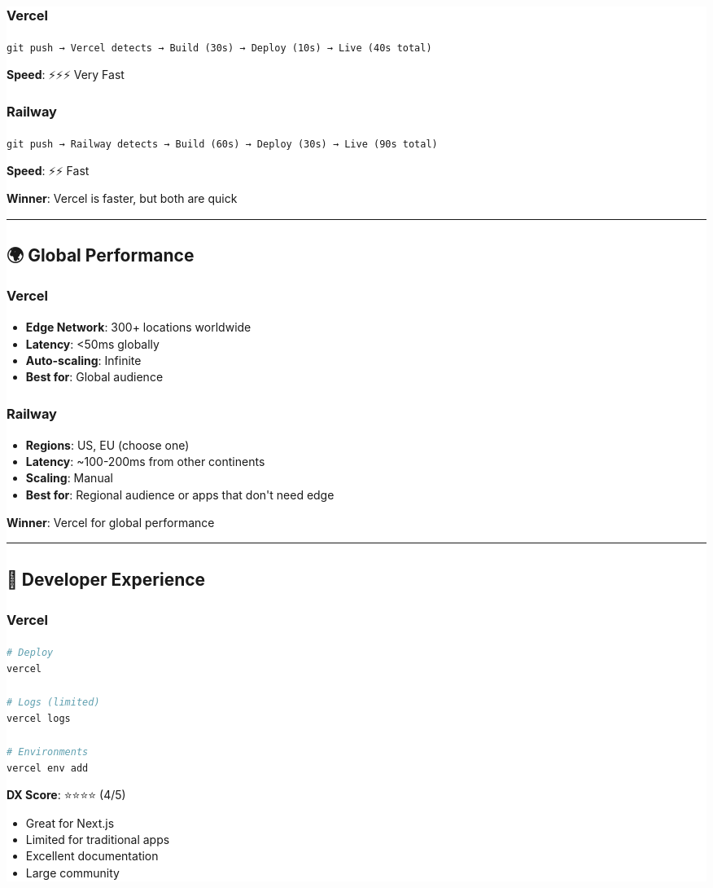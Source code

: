 ### Vercel
```
git push → Vercel detects → Build (30s) → Deploy (10s) → Live (40s total)
```
**Speed**: ⚡⚡⚡ Very Fast

### Railway
```
git push → Railway detects → Build (60s) → Deploy (30s) → Live (90s total)
```
**Speed**: ⚡⚡ Fast

**Winner**: Vercel is faster, but both are quick

---

## 🌍 Global Performance

### Vercel
- **Edge Network**: 300+ locations worldwide
- **Latency**: <50ms globally
- **Auto-scaling**: Infinite
- **Best for**: Global audience

### Railway
- **Regions**: US, EU (choose one)
- **Latency**: ~100-200ms from other continents
- **Scaling**: Manual
- **Best for**: Regional audience or apps that don't need edge

**Winner**: Vercel for global performance

---

## 🔧 Developer Experience

### Vercel
```bash
# Deploy
vercel

# Logs (limited)
vercel logs

# Environments
vercel env add
```

**DX Score**: ⭐⭐⭐⭐ (4/5)
- Great for Next.js
- Limited for traditional apps
- Excellent documentation
- Large community
